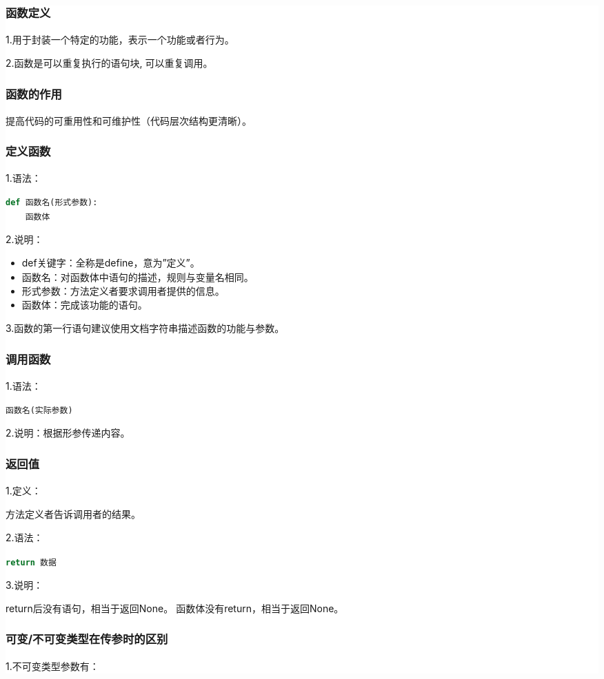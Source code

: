 ### 函数定义

1.用于封装一个特定的功能，表示一个功能或者行为。

2.函数是可以重复执行的语句块, 可以重复调用。

### 函数的作用

提高代码的可重用性和可维护性（代码层次结构更清晰）。

### 定义函数

1.语法：

```python
def 函数名(形式参数):
    函数体
```

2.说明：

- def关键字：全称是define，意为”定义”。
- 函数名：对函数体中语句的描述，规则与变量名相同。
- 形式参数：方法定义者要求调用者提供的信息。
- 函数体：完成该功能的语句。

3.函数的第一行语句建议使用文档字符串描述函数的功能与参数。

### 调用函数

1.语法：

```python
函数名(实际参数)
```

2.说明：根据形参传递内容。

### 返回值

1.定义：

方法定义者告诉调用者的结果。

2.语法：

```python
return 数据
```

3.说明：

return后没有语句，相当于返回None。
函数体没有return，相当于返回None。

### 可变/不可变类型在传参时的区别

1.不可变类型参数有：
